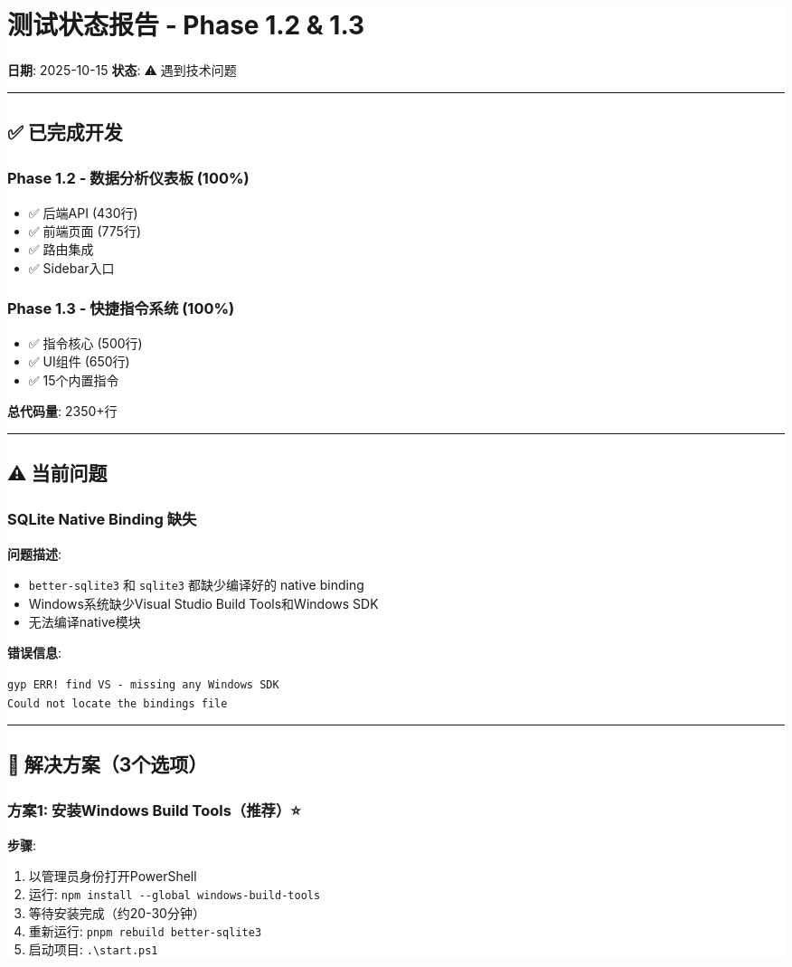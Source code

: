 # 测试状态报告 - Phase 1.2 & 1.3

**日期**: 2025-10-15
**状态**: ⚠️ 遇到技术问题

---

## ✅ 已完成开发

### Phase 1.2 - 数据分析仪表板 (100%)
- ✅ 后端API (430行)
- ✅ 前端页面 (775行)
- ✅ 路由集成
- ✅ Sidebar入口

### Phase 1.3 - 快捷指令系统 (100%)
- ✅ 指令核心 (500行)
- ✅ UI组件 (650行)
- ✅ 15个内置指令

**总代码量**: 2350+行

---

## ⚠️ 当前问题

### SQLite Native Binding 缺失

**问题描述**:
- `better-sqlite3` 和 `sqlite3` 都缺少编译好的 native binding
- Windows系统缺少Visual Studio Build Tools和Windows SDK
- 无法编译native模块

**错误信息**:
```
gyp ERR! find VS - missing any Windows SDK
Could not locate the bindings file
```

---

## 🔧 解决方案（3个选项）

### 方案1: 安装Windows Build Tools（推荐）⭐

**步骤**:
1. 以管理员身份打开PowerShell
2. 运行: `npm install --global windows-build-tools`
3. 等待安装完成（约20-30分钟）
4. 重新运行: `pnpm rebuild better-sqlite3`
5. 启动项目: `.\start.ps1`
